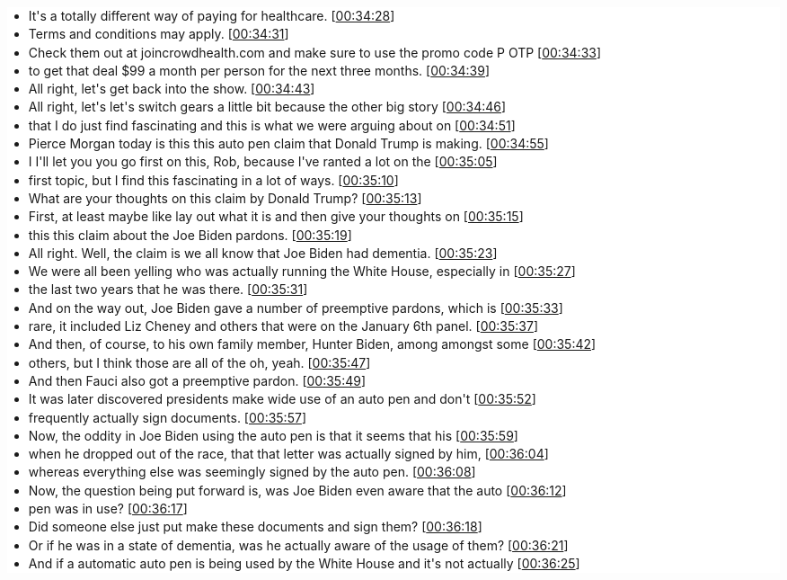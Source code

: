 *  It's a totally different way of paying for healthcare. [[00:34:28](https://www.youtube.com/watch?v=l_sfnWKiFYQ&t=2068.92s)]
*  Terms and conditions may apply. [[00:34:31](https://www.youtube.com/watch?v=l_sfnWKiFYQ&t=2071.4s)]
*  Check them out at joincrowdhealth.com and make sure to use the promo code P OTP [[00:34:33](https://www.youtube.com/watch?v=l_sfnWKiFYQ&t=2073.44s)]
*  to get that deal $99 a month per person for the next three months. [[00:34:39](https://www.youtube.com/watch?v=l_sfnWKiFYQ&t=2079.16s)]
*  All right, let's get back into the show. [[00:34:43](https://www.youtube.com/watch?v=l_sfnWKiFYQ&t=2083.64s)]
*  All right, let's let's switch gears a little bit because the other big story [[00:34:46](https://www.youtube.com/watch?v=l_sfnWKiFYQ&t=2086.68s)]
*  that I do just find fascinating and this is what we were arguing about on [[00:34:51](https://www.youtube.com/watch?v=l_sfnWKiFYQ&t=2091.7999999999997s)]
*  Pierce Morgan today is this this auto pen claim that Donald Trump is making. [[00:34:55](https://www.youtube.com/watch?v=l_sfnWKiFYQ&t=2095.84s)]
*  I I'll let you you go first on this, Rob, because I've ranted a lot on the [[00:35:05](https://www.youtube.com/watch?v=l_sfnWKiFYQ&t=2105.44s)]
*  first topic, but I find this fascinating in a lot of ways. [[00:35:10](https://www.youtube.com/watch?v=l_sfnWKiFYQ&t=2110.44s)]
*  What are your thoughts on this claim by Donald Trump? [[00:35:13](https://www.youtube.com/watch?v=l_sfnWKiFYQ&t=2113.44s)]
*  First, at least maybe like lay out what it is and then give your thoughts on [[00:35:15](https://www.youtube.com/watch?v=l_sfnWKiFYQ&t=2115.56s)]
*  this this claim about the Joe Biden pardons. [[00:35:19](https://www.youtube.com/watch?v=l_sfnWKiFYQ&t=2119.2400000000002s)]
*  All right. Well, the claim is we all know that Joe Biden had dementia. [[00:35:23](https://www.youtube.com/watch?v=l_sfnWKiFYQ&t=2123.32s)]
*  We were all been yelling who was actually running the White House, especially in [[00:35:27](https://www.youtube.com/watch?v=l_sfnWKiFYQ&t=2127.08s)]
*  the last two years that he was there. [[00:35:31](https://www.youtube.com/watch?v=l_sfnWKiFYQ&t=2131.44s)]
*  And on the way out, Joe Biden gave a number of preemptive pardons, which is [[00:35:33](https://www.youtube.com/watch?v=l_sfnWKiFYQ&t=2133.7200000000003s)]
*  rare, it included Liz Cheney and others that were on the January 6th panel. [[00:35:37](https://www.youtube.com/watch?v=l_sfnWKiFYQ&t=2137.8s)]
*  And then, of course, to his own family member, Hunter Biden, among amongst some [[00:35:42](https://www.youtube.com/watch?v=l_sfnWKiFYQ&t=2142.2000000000003s)]
*  others, but I think those are all of the oh, yeah. [[00:35:47](https://www.youtube.com/watch?v=l_sfnWKiFYQ&t=2147.2000000000003s)]
*  And then Fauci also got a preemptive pardon. [[00:35:49](https://www.youtube.com/watch?v=l_sfnWKiFYQ&t=2149.6800000000003s)]
*  It was later discovered presidents make wide use of an auto pen and don't [[00:35:52](https://www.youtube.com/watch?v=l_sfnWKiFYQ&t=2152.28s)]
*  frequently actually sign documents. [[00:35:57](https://www.youtube.com/watch?v=l_sfnWKiFYQ&t=2157.1600000000003s)]
*  Now, the oddity in Joe Biden using the auto pen is that it seems that his [[00:35:59](https://www.youtube.com/watch?v=l_sfnWKiFYQ&t=2159.76s)]
*  when he dropped out of the race, that that letter was actually signed by him, [[00:36:04](https://www.youtube.com/watch?v=l_sfnWKiFYQ&t=2164.6s)]
*  whereas everything else was seemingly signed by the auto pen. [[00:36:08](https://www.youtube.com/watch?v=l_sfnWKiFYQ&t=2168.92s)]
*  Now, the question being put forward is, was Joe Biden even aware that the auto [[00:36:12](https://www.youtube.com/watch?v=l_sfnWKiFYQ&t=2172.52s)]
*  pen was in use? [[00:36:17](https://www.youtube.com/watch?v=l_sfnWKiFYQ&t=2177.16s)]
*  Did someone else just put make these documents and sign them? [[00:36:18](https://www.youtube.com/watch?v=l_sfnWKiFYQ&t=2178.76s)]
*  Or if he was in a state of dementia, was he actually aware of the usage of them? [[00:36:21](https://www.youtube.com/watch?v=l_sfnWKiFYQ&t=2181.92s)]
*  And if a automatic auto pen is being used by the White House and it's not actually [[00:36:25](https://www.youtube.com/watch?v=l_sfnWKiFYQ&t=2185.8399999999997s)]
